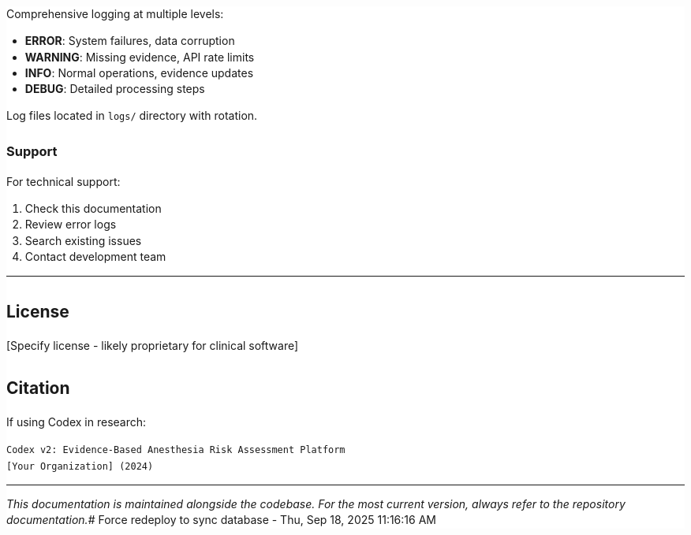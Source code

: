 Comprehensive logging at multiple levels:

- **ERROR**: System failures, data corruption
- **WARNING**: Missing evidence, API rate limits
- **INFO**: Normal operations, evidence updates
- **DEBUG**: Detailed processing steps

Log files located in `logs/` directory with rotation.

### Support

For technical support:
1. Check this documentation
2. Review error logs
3. Search existing issues
4. Contact development team

---

## License

[Specify license - likely proprietary for clinical software]

## Citation

If using Codex in research:

```
Codex v2: Evidence-Based Anesthesia Risk Assessment Platform
[Your Organization] (2024)
```

---

*This documentation is maintained alongside the codebase. For the most current version, always refer to the repository documentation.*# Force redeploy to sync database - Thu, Sep 18, 2025 11:16:16 AM
